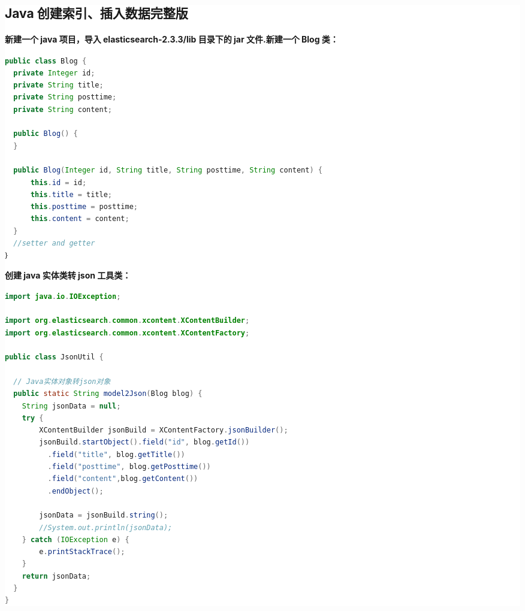 
## Java 创建索引、插入数据完整版

**新建一个 java 项目，导入 elasticsearch-2.3.3/lib 目录下的 jar 文件.新建一个 Blog 类：**

```java
public class Blog {
  private Integer id;
  private String title;
  private String posttime;
  private String content;

  public Blog() {
  }

  public Blog(Integer id, String title, String posttime, String content) {
      this.id = id;
      this.title = title;
      this.posttime = posttime;
      this.content = content;
  }
  //setter and getter  
｝
```

**创建 java 实体类转 json 工具类：**

```java
import java.io.IOException;

import org.elasticsearch.common.xcontent.XContentBuilder;
import org.elasticsearch.common.xcontent.XContentFactory;

public class JsonUtil {

  // Java实体对象转json对象
  public static String model2Json(Blog blog) {
    String jsonData = null;
    try {
        XContentBuilder jsonBuild = XContentFactory.jsonBuilder();
        jsonBuild.startObject().field("id", blog.getId())
          .field("title", blog.getTitle())
          .field("posttime", blog.getPosttime())
          .field("content",blog.getContent())
          .endObject();

        jsonData = jsonBuild.string();
        //System.out.println(jsonData);
    } catch (IOException e) {
        e.printStackTrace();
    }
    return jsonData;
  }
}
```
